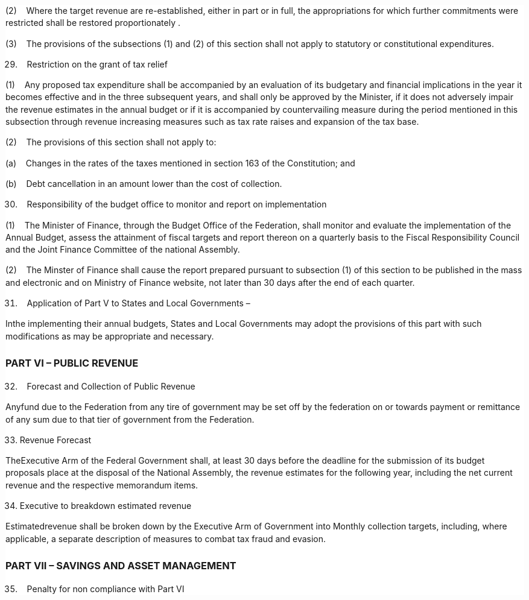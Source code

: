 (2)    Where the target revenue are re-established, either in part or in full, the appropriations for which further commitments were restricted shall be restored proportionately .

(3)    The provisions of the subsections (1) and (2) of this section shall not apply to statutory or constitutional expenditures.

29.    Restriction on the grant of tax relief

(1)    Any proposed tax expenditure shall be accompanied by an evaluation of its budgetary and financial implications in the year it becomes effective and in the three subsequent years, and shall only be approved by the Minister, if it does not adversely impair the revenue estimates in the annual budget or if it is accompanied by countervailing measure during the period mentioned in this subsection through revenue increasing measures such as tax rate raises and expansion of the tax base.

(2)    The provisions of this section shall not apply to:

(a)    Changes in the rates of the taxes mentioned in section 163 of the Constitution; and

(b)    Debt cancellation in an amount lower than the cost of collection.

30.    Responsibility of the budget office to monitor and report on implementation

(1)    The Minister of Finance, through the Budget Office of the Federation, shall monitor and evaluate the implementation of the Annual Budget, assess the attainment of fiscal targets and report thereon on a quarterly basis to the Fiscal Responsibility Council and the Joint Finance Committee of the national Assembly.

(2)    The Minster of Finance shall cause the report prepared pursuant to subsection (1) of this section to be published in the mass and electronic and on Ministry of Finance website, not later than 30 days after the end of each quarter.

31.    Application of Part V to States and Local Governments –

Inthe implementing their annual budgets, States and Local Governments may adopt the provisions of this part with such modifications as may be appropriate and necessary.

### PART VI – PUBLIC REVENUE

32.    Forecast and Collection of Public Revenue

Anyfund due to the Federation from any tire of government may be set off by the federation on or towards payment or remittance of any sum due to that tier of government from the Federation.

33. Revenue Forecast

TheExecutive Arm of the Federal Government shall, at least 30 days before the deadline for the submission of its budget proposals place at the disposal of the National Assembly, the revenue estimates for the following year, including the net current revenue and the respective memorandum items.

34. Executive to breakdown estimated revenue

Estimatedrevenue shall be broken down by the Executive Arm of Government into Monthly collection targets, including, where applicable, a separate description of measures to combat tax fraud and evasion.

### PART VII – SAVINGS AND ASSET MANAGEMENT

35.    Penalty for non compliance with Part VI
